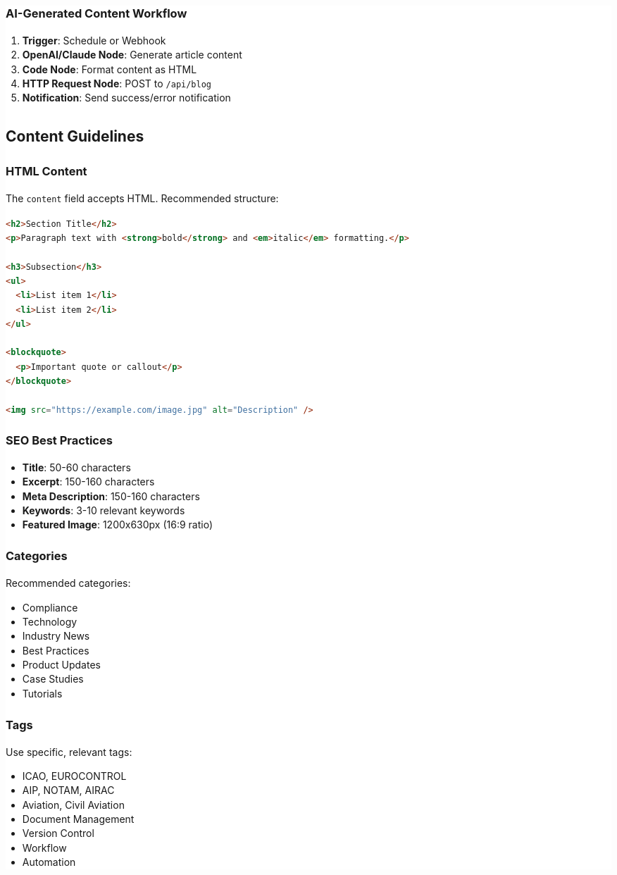 ### AI-Generated Content Workflow

1. **Trigger**: Schedule or Webhook
2. **OpenAI/Claude Node**: Generate article content
3. **Code Node**: Format content as HTML
4. **HTTP Request Node**: POST to `/api/blog`
5. **Notification**: Send success/error notification

## Content Guidelines

### HTML Content
The `content` field accepts HTML. Recommended structure:
```html
<h2>Section Title</h2>
<p>Paragraph text with <strong>bold</strong> and <em>italic</em> formatting.</p>

<h3>Subsection</h3>
<ul>
  <li>List item 1</li>
  <li>List item 2</li>
</ul>

<blockquote>
  <p>Important quote or callout</p>
</blockquote>

<img src="https://example.com/image.jpg" alt="Description" />
```

### SEO Best Practices
- **Title**: 50-60 characters
- **Excerpt**: 150-160 characters
- **Meta Description**: 150-160 characters
- **Keywords**: 3-10 relevant keywords
- **Featured Image**: 1200x630px (16:9 ratio)

### Categories
Recommended categories:
- Compliance
- Technology
- Industry News
- Best Practices
- Product Updates
- Case Studies
- Tutorials

### Tags
Use specific, relevant tags:
- ICAO, EUROCONTROL
- AIP, NOTAM, AIRAC
- Aviation, Civil Aviation
- Document Management
- Version Control
- Workflow
- Automation
